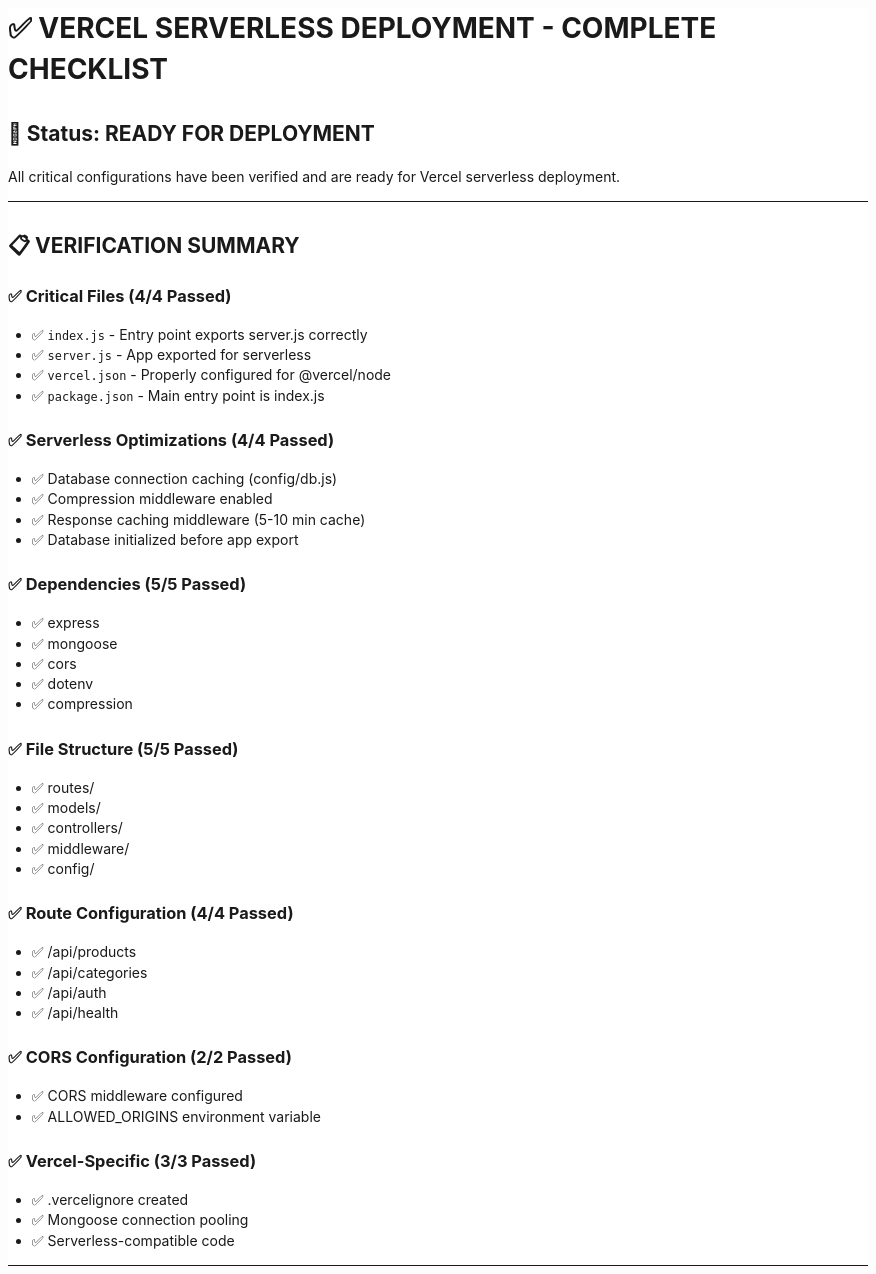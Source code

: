 # ✅ VERCEL SERVERLESS DEPLOYMENT - COMPLETE CHECKLIST

## 🎯 Status: READY FOR DEPLOYMENT

All critical configurations have been verified and are ready for Vercel serverless deployment.

---

## 📋 VERIFICATION SUMMARY

### ✅ Critical Files (4/4 Passed)
- ✅ `index.js` - Entry point exports server.js correctly
- ✅ `server.js` - App exported for serverless
- ✅ `vercel.json` - Properly configured for @vercel/node
- ✅ `package.json` - Main entry point is index.js

### ✅ Serverless Optimizations (4/4 Passed)
- ✅ Database connection caching (config/db.js)
- ✅ Compression middleware enabled
- ✅ Response caching middleware (5-10 min cache)
- ✅ Database initialized before app export

### ✅ Dependencies (5/5 Passed)
- ✅ express
- ✅ mongoose  
- ✅ cors
- ✅ dotenv
- ✅ compression

### ✅ File Structure (5/5 Passed)
- ✅ routes/
- ✅ models/
- ✅ controllers/
- ✅ middleware/
- ✅ config/

### ✅ Route Configuration (4/4 Passed)
- ✅ /api/products
- ✅ /api/categories
- ✅ /api/auth
- ✅ /api/health

### ✅ CORS Configuration (2/2 Passed)
- ✅ CORS middleware configured
- ✅ ALLOWED_ORIGINS environment variable

### ✅ Vercel-Specific (3/3 Passed)
- ✅ .vercelignore created
- ✅ Mongoose connection pooling
- ✅ Serverless-compatible code

---
